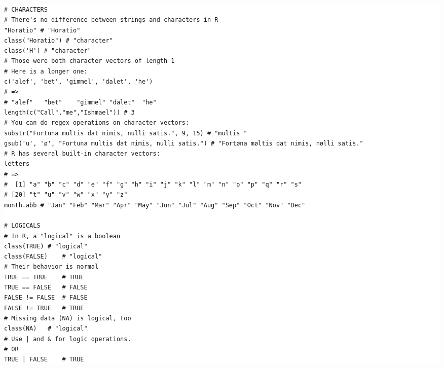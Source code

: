     # CHARACTERS
    # There's no difference between strings and characters in R
    "Horatio" # "Horatio"
    class("Horatio") # "character"
    class('H') # "character"
    # Those were both character vectors of length 1
    # Here is a longer one:
    c('alef', 'bet', 'gimmel', 'dalet', 'he')
    # =>
    # "alef"   "bet"    "gimmel" "dalet"  "he"
    length(c("Call","me","Ishmael")) # 3
    # You can do regex operations on character vectors:
    substr("Fortuna multis dat nimis, nulli satis.", 9, 15) # "multis "
    gsub('u', 'ø', "Fortuna multis dat nimis, nulli satis.") # "Fortøna møltis dat nimis, nølli satis."
    # R has several built-in character vectors:
    letters
    # =>
    #  [1] "a" "b" "c" "d" "e" "f" "g" "h" "i" "j" "k" "l" "m" "n" "o" "p" "q" "r" "s"
    # [20] "t" "u" "v" "w" "x" "y" "z"
    month.abb # "Jan" "Feb" "Mar" "Apr" "May" "Jun" "Jul" "Aug" "Sep" "Oct" "Nov" "Dec"

    # LOGICALS
    # In R, a "logical" is a boolean
    class(TRUE) # "logical"
    class(FALSE)    # "logical"
    # Their behavior is normal
    TRUE == TRUE    # TRUE
    TRUE == FALSE   # FALSE
    FALSE != FALSE  # FALSE
    FALSE != TRUE   # TRUE
    # Missing data (NA) is logical, too
    class(NA)   # "logical"
    # Use | and & for logic operations.
    # OR
    TRUE | FALSE    # TRUE
